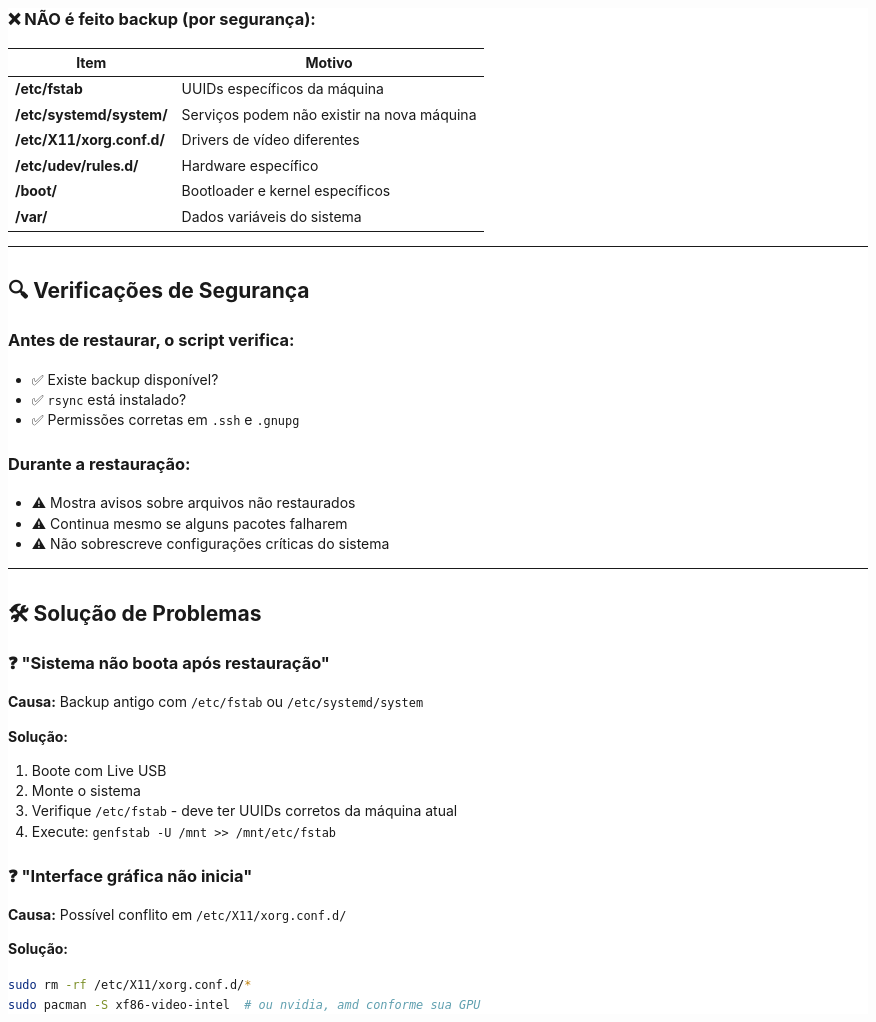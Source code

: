 ### ❌ **NÃO é feito backup (por segurança):**

| Item | Motivo |
|------|--------|
| **/etc/fstab** | UUIDs específicos da máquina |
| **/etc/systemd/system/** | Serviços podem não existir na nova máquina |
| **/etc/X11/xorg.conf.d/** | Drivers de vídeo diferentes |
| **/etc/udev/rules.d/** | Hardware específico |
| **/boot/** | Bootloader e kernel específicos |
| **/var/** | Dados variáveis do sistema |

---

## 🔍 Verificações de Segurança

### Antes de restaurar, o script verifica:
- ✅ Existe backup disponível?
- ✅ `rsync` está instalado?
- ✅ Permissões corretas em `.ssh` e `.gnupg`

### Durante a restauração:
- ⚠️ Mostra avisos sobre arquivos não restaurados
- ⚠️ Continua mesmo se alguns pacotes falharem
- ⚠️ Não sobrescreve configurações críticas do sistema

---

## 🛠️ Solução de Problemas

### ❓ "Sistema não boota após restauração"
**Causa:** Backup antigo com `/etc/fstab` ou `/etc/systemd/system`

**Solução:**
1. Boote com Live USB
2. Monte o sistema
3. Verifique `/etc/fstab` - deve ter UUIDs corretos da máquina atual
4. Execute: `genfstab -U /mnt >> /mnt/etc/fstab`

### ❓ "Interface gráfica não inicia"
**Causa:** Possível conflito em `/etc/X11/xorg.conf.d/`

**Solução:**
```bash
sudo rm -rf /etc/X11/xorg.conf.d/*
sudo pacman -S xf86-video-intel  # ou nvidia, amd conforme sua GPU
```
